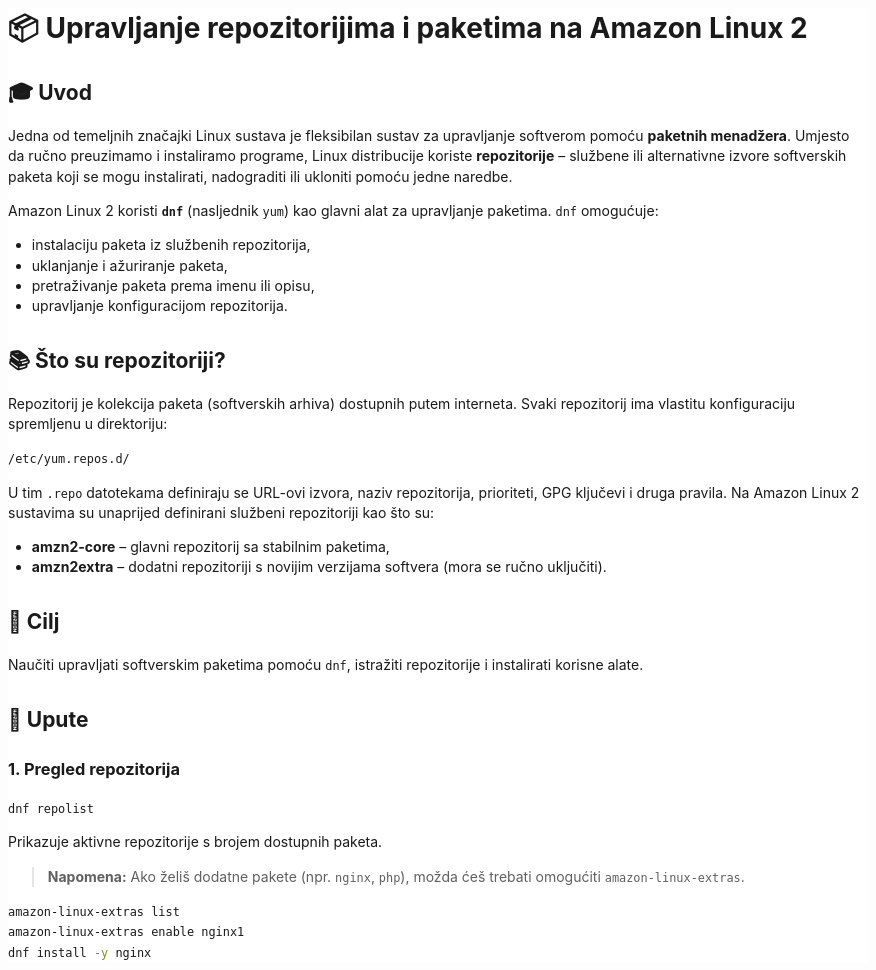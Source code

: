 

# 📦 Upravljanje repozitorijima i paketima na Amazon Linux 2

## 🎓 Uvod

Jedna od temeljnih značajki Linux sustava je fleksibilan sustav za upravljanje softverom pomoću **paketnih menadžera**. Umjesto da ručno preuzimamo i instaliramo programe, Linux distribucije koriste **repozitorije** – službene ili alternativne izvore softverskih paketa koji se mogu instalirati, nadograditi ili ukloniti pomoću jedne naredbe.

Amazon Linux 2 koristi **`dnf`** (nasljednik `yum`) kao glavni alat za upravljanje paketima. `dnf` omogućuje:
- instalaciju paketa iz službenih repozitorija,
- uklanjanje i ažuriranje paketa,
- pretraživanje paketa prema imenu ili opisu,
- upravljanje konfiguracijom repozitorija.

## 📚 Što su repozitoriji?

Repozitorij je kolekcija paketa (softverskih arhiva) dostupnih putem interneta. Svaki repozitorij ima vlastitu konfiguraciju spremljenu u direktoriju:

```bash
/etc/yum.repos.d/
```

U tim `.repo` datotekama definiraju se URL-ovi izvora, naziv repozitorija, prioriteti, GPG ključevi i druga pravila. Na Amazon Linux 2 sustavima su unaprijed definirani službeni repozitoriji kao što su:
- **amzn2-core** – glavni repozitorij sa stabilnim paketima,
- **amzn2extra** – dodatni repozitoriji s novijim verzijama softvera (mora se ručno uključiti).

## 🎯 Cilj

Naučiti upravljati softverskim paketima pomoću `dnf`, istražiti repozitorije i instalirati korisne alate.

## 🧪 Upute

### 1. Pregled repozitorija

```bash
dnf repolist
```

Prikazuje aktivne repozitorije s brojem dostupnih paketa.

> **Napomena:** Ako želiš dodatne pakete (npr. `nginx`, `php`), možda ćeš trebati omogućiti `amazon-linux-extras`.

```bash
amazon-linux-extras list
amazon-linux-extras enable nginx1
dnf install -y nginx
```
